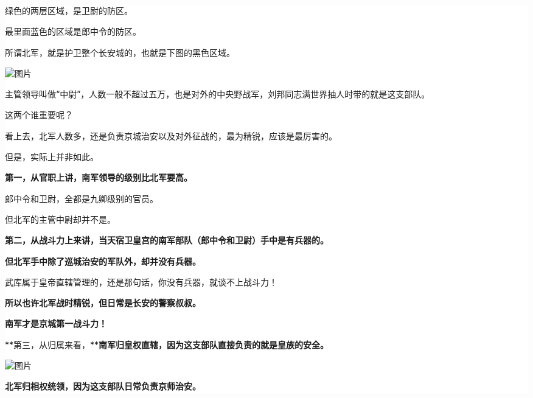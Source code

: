

绿色的两层区域，是卫尉的防区。



最里面蓝色的区域是郎中令的防区。



所谓北军，就是护卫整个长安城的，也就是下图的黑色区域。



![图片](../img/第二十四战：诸吕之变（全）摄政女皇的伟大与悲哀.assets/640-20220427160813109.jpeg)



主管领导叫做“中尉”，人数一般不超过五万，也是对外的中央野战军，刘邦同志满世界抽人时带的就是这支部队。



这两个谁重要呢？



看上去，北军人数多，还是负责京城治安以及对外征战的，最为精锐，应该是最厉害的。



但是，实际上并非如此。



**第一，从官职上讲，南军领导的级别比北军要高。**



郎中令和卫尉，全都是九卿级别的官员。



但北军的主管中尉却并不是。



**第二，从战斗力上来讲，当天宿卫皇宫的南军部队（郎中令和卫尉）手中是有兵器的。**



**但北军手中除了巡城治安的军队外，却并没有兵器。**



武库属于皇帝直辖管理的，还是那句话，你没有兵器，就谈不上战斗力！



**所以也许北军战时精锐，但日常是长安的警察叔叔。**



**南军才是京城第一战斗力！**



**第三，从归属来看，****南军归皇权直辖，因为这支部队直接负责的就是皇族的安全。**



![图片](../img/第二十四战：诸吕之变（全）摄政女皇的伟大与悲哀.assets/640-20220427160813346.jpeg)



**北军归相权统领，因为这支部队日常负责京师治安。**
